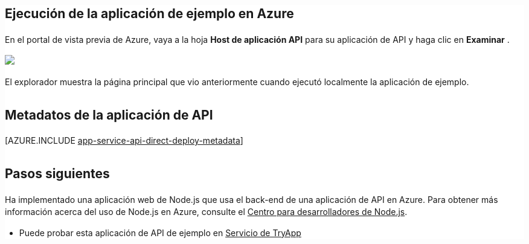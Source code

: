 ## Ejecución de la aplicación de ejemplo en Azure

En el portal de vista previa de Azure, vaya a la hoja **Host de aplicación API** para su aplicación de API y haga clic en **Examinar** .

![][browse-api-app-page]

El explorador muestra la página principal que vio anteriormente cuando ejecutó localmente la aplicación de ejemplo.

## Metadatos de la aplicación de API

[AZURE.INCLUDE [app-service-api-direct-deploy-metadata](../includes/app-service-api-direct-deploy-metadata.md)]

## Pasos siguientes

Ha implementado una aplicación web de Node.js que usa el back-end de una aplicación de API en Azure. Para obtener más información acerca del uso de Node.js en Azure, consulte el [Centro para desarrolladores de Node.js](/develop/nodejs/).

* Puede probar esta aplicación de API de ejemplo en [Servicio de TryApp](http://tryappservice.azure.com)

[portal-quick-create]: ./media/app-service-api-nodejs-api-app/portal-quick-create.png
[portal-create-api]: ./media/app-service-api-nodejs-api-app/portal-create-api.png
[api-app-blade]: ./media/app-service-api-nodejs-api-app/api-app-blade.png
[api-app-folder-browse]: ./media/app-service-api-nodejs-api-app/api-app-folder-browse.png
[api-app-host]: ./media/app-service-api-nodejs-api-app/api-app-host.png
[deployment-part]: ./media/app-service-api-nodejs-api-app/continuous-deployment.png
[set-api-app-access-level]: ./media/app-service-api-nodejs-api-app/set-api-app-access.png
[setup-git-publishing]: ./media/app-service-api-nodejs-api-app/local-git-repo.png
[deployment-credentials]: ./media/app-service-api-nodejs-api-app/deployment-credentials.png
[git-url]: ./media/app-service-api-nodejs-api-app/git-url.png
[apiapp-json]: ./media/app-service-api-nodejs-api-app/apiapp-json.png
[server-js]: ./media/app-service-api-nodejs-api-app/server-js.png
[sample-api-app-page]: ./media/app-service-api-nodejs-api-app/sample-api-app-page.png
[browse-api-app-page]: ./media/app-service-api-nodejs-api-app/browse-api-app-page.png


